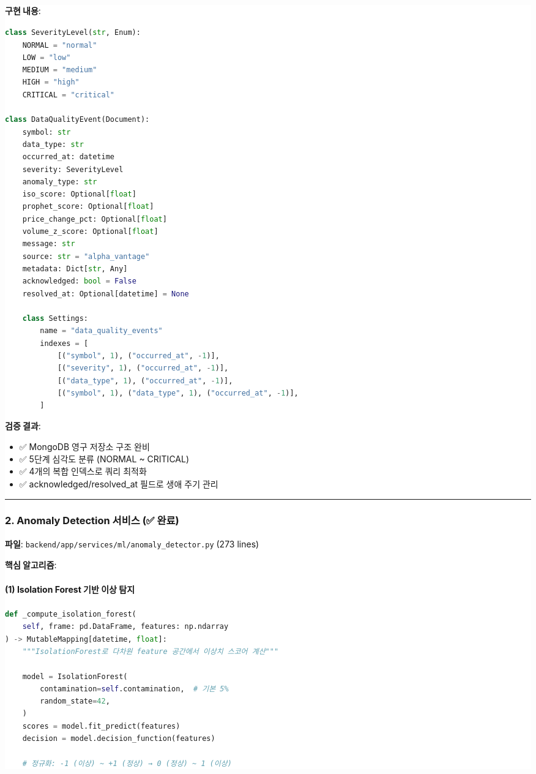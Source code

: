 **구현 내용**:

```python
class SeverityLevel(str, Enum):
    NORMAL = "normal"
    LOW = "low"
    MEDIUM = "medium"
    HIGH = "high"
    CRITICAL = "critical"

class DataQualityEvent(Document):
    symbol: str
    data_type: str
    occurred_at: datetime
    severity: SeverityLevel
    anomaly_type: str
    iso_score: Optional[float]
    prophet_score: Optional[float]
    price_change_pct: Optional[float]
    volume_z_score: Optional[float]
    message: str
    source: str = "alpha_vantage"
    metadata: Dict[str, Any]
    acknowledged: bool = False
    resolved_at: Optional[datetime] = None

    class Settings:
        name = "data_quality_events"
        indexes = [
            [("symbol", 1), ("occurred_at", -1)],
            [("severity", 1), ("occurred_at", -1)],
            [("data_type", 1), ("occurred_at", -1)],
            [("symbol", 1), ("data_type", 1), ("occurred_at", -1)],
        ]
```

**검증 결과**:

- ✅ MongoDB 영구 저장소 구조 완비
- ✅ 5단계 심각도 분류 (NORMAL ~ CRITICAL)
- ✅ 4개의 복합 인덱스로 쿼리 최적화
- ✅ acknowledged/resolved_at 필드로 생애 주기 관리

---

### 2. Anomaly Detection 서비스 (✅ 완료)

**파일**: `backend/app/services/ml/anomaly_detector.py` (273 lines)

**핵심 알고리즘**:

#### (1) Isolation Forest 기반 이상 탐지

```python
def _compute_isolation_forest(
    self, frame: pd.DataFrame, features: np.ndarray
) -> MutableMapping[datetime, float]:
    """IsolationForest로 다차원 feature 공간에서 이상치 스코어 계산"""

    model = IsolationForest(
        contamination=self.contamination,  # 기본 5%
        random_state=42,
    )
    scores = model.fit_predict(features)
    decision = model.decision_function(features)

    # 정규화: -1 (이상) ~ +1 (정상) → 0 (정상) ~ 1 (이상)
```